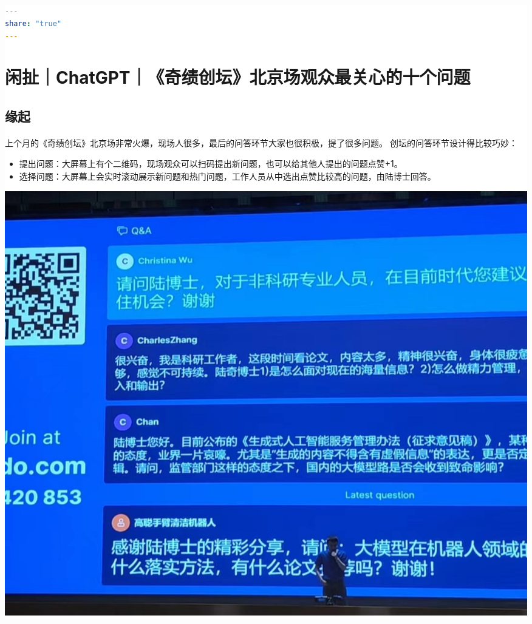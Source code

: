 ```yaml
---
share: "true"
---
```

# 闲扯｜ChatGPT｜《奇绩创坛》北京场观众最关心的十个问题
## 缘起

上个月的《奇绩创坛》北京场非常火爆，现场人很多，最后的问答环节大家也很积极，提了很多问题。
创坛的问答环节设计得比较巧妙：

- 提出问题：大屏幕上有个二维码，现场观众可以扫码提出新问题，也可以给其他人提出的问题点赞+1。
- 选择问题：大屏幕上会实时滚动展示新问题和热门问题，工作人员从中选出点赞比较高的问题，由陆博士回答。

![](./assets/16864110384496.jpg)
